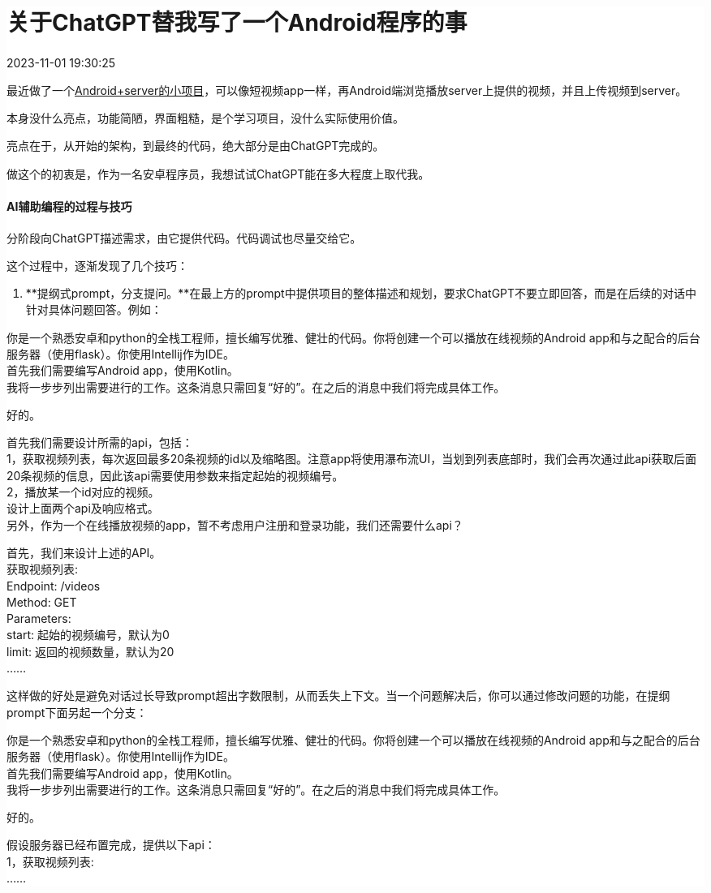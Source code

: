 # 关于ChatGPT替我写了一个Android程序的事

2023-11-01 19:30:25

最近做了一个[Android+server的小项目](https://github.com/ZTGeng/My-TikTok)，可以像短视频app一样，再Android端浏览播放server上提供的视频，并且上传视频到server。

本身没什么亮点，功能简陋，界面粗糙，是个学习项目，没什么实际使用价值。

亮点在于，从开始的架构，到最终的代码，绝大部分是由ChatGPT完成的。

做这个的初衷是，作为一名安卓程序员，我想试试ChatGPT能在多大程度上取代我。

#### AI辅助编程的过程与技巧

分阶段向ChatGPT描述需求，由它提供代码。代码调试也尽量交给它。

这个过程中，逐渐发现了几个技巧：

1. **提纲式prompt，分支提问。**在最上方的prompt中提供项目的整体描述和规划，要求ChatGPT不要立即回答，而是在后续的对话中针对具体问题回答。例如：

<div class="small p-2">
<p class="p-2">
你是一个熟悉安卓和python的全栈工程师，擅长编写优雅、健壮的代码。你将创建一个可以播放在线视频的Android app和与之配合的后台服务器（使用flask）。你使用Intellij作为IDE。<br>
首先我们需要编写Android app，使用Kotlin。<br>
我将一步步列出需要进行的工作。这条消息只需回复“好的”。在之后的消息中我们将完成具体工作。
</p>
<p class="p-2 bg-light">
好的。
</p>
<p class="p-2">
首先我们需要设计所需的api，包括：<br>
1，获取视频列表，每次返回最多20条视频的id以及缩略图。注意app将使用瀑布流UI，当划到列表底部时，我们会再次通过此api获取后面20条视频的信息，因此该api需要使用参数来指定起始的视频编号。<br>
2，播放某一个id对应的视频。<br>
设计上面两个api及响应格式。<br>
另外，作为一个在线播放视频的app，暂不考虑用户注册和登录功能，我们还需要什么api？
</p>
<p class="p-2 bg-light">
首先，我们来设计上述的API。<br>
获取视频列表:<br>
Endpoint: /videos<br>
Method: GET<br>
Parameters:<br>
start: 起始的视频编号，默认为0<br>
limit: 返回的视频数量，默认为20<br>
……
</p>
</div>

这样做的好处是避免对话过长导致prompt超出字数限制，从而丢失上下文。当一个问题解决后，你可以通过修改问题的功能，在提纲prompt下面另起一个分支：

<div class="small p-2">
<p class="p-2">
你是一个熟悉安卓和python的全栈工程师，擅长编写优雅、健壮的代码。你将创建一个可以播放在线视频的Android app和与之配合的后台服务器（使用flask）。你使用Intellij作为IDE。<br>
首先我们需要编写Android app，使用Kotlin。<br>
我将一步步列出需要进行的工作。这条消息只需回复“好的”。在之后的消息中我们将完成具体工作。
</p>
<p class="p-2 bg-light">
好的。
</p>
<p class="p-2">
假设服务器已经布置完成，提供以下api：<br>
1，获取视频列表:<br>
……<br>